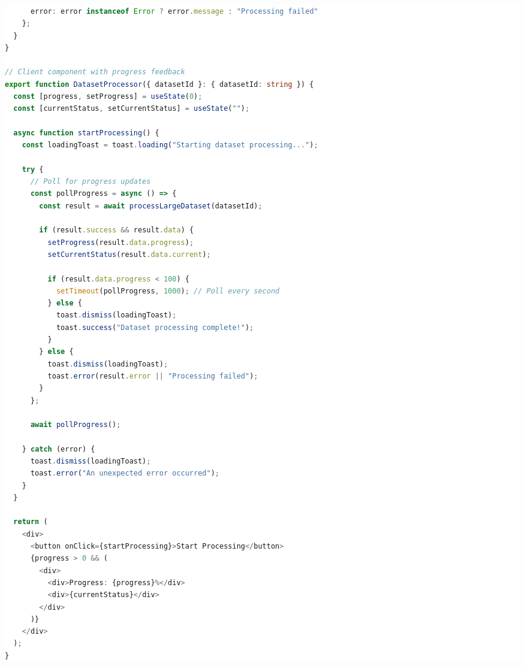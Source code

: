 ```typescript
      error: error instanceof Error ? error.message : "Processing failed"
    };
  }
}

// Client component with progress feedback
export function DatasetProcessor({ datasetId }: { datasetId: string }) {
  const [progress, setProgress] = useState(0);
  const [currentStatus, setCurrentStatus] = useState("");

  async function startProcessing() {
    const loadingToast = toast.loading("Starting dataset processing...");

    try {
      // Poll for progress updates
      const pollProgress = async () => {
        const result = await processLargeDataset(datasetId);

        if (result.success && result.data) {
          setProgress(result.data.progress);
          setCurrentStatus(result.data.current);

          if (result.data.progress < 100) {
            setTimeout(pollProgress, 1000); // Poll every second
          } else {
            toast.dismiss(loadingToast);
            toast.success("Dataset processing complete!");
          }
        } else {
          toast.dismiss(loadingToast);
          toast.error(result.error || "Processing failed");
        }
      };

      await pollProgress();

    } catch (error) {
      toast.dismiss(loadingToast);
      toast.error("An unexpected error occurred");
    }
  }

  return (
    <div>
      <button onClick={startProcessing}>Start Processing</button>
      {progress > 0 && (
        <div>
          <div>Progress: {progress}%</div>
          <div>{currentStatus}</div>
        </div>
      )}
    </div>
  );
}
```
